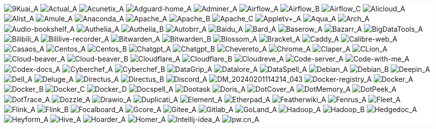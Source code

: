 <img src="svg/9Kuai_A.svg" alt="9Kuai_A" width="95"> <img src="svg/Actual_A.svg" alt="Actual_A" width="95"> <img src="svg/Acunetix_A.svg" alt="Acunetix_A" width="95"> <img src="svg/Adguard-home_A.svg" alt="Adguard-home_A" width="95"> <img src="svg/Adminer_A.svg" alt="Adminer_A" width="95"> <img src="svg/Airflow_A.svg" alt="Airflow_A" width="95"> <img src="svg/Airflow_B.svg" alt="Airflow_B" width="95"> <img src="svg/Airflow_C.svg" alt="Airflow_C" width="95"> <img src="svg/Alicloud_A.svg" alt="Alicloud_A" width="95"> <img src="svg/Alist_A.svg" alt="Alist_A" width="95"> <img src="svg/Amule_A.svg" alt="Amule_A" width="95"> <img src="svg/Anaconda_A.svg" alt="Anaconda_A" width="95"> <img src="svg/Apache_A.svg" alt="Apache_A" width="95"> <img src="svg/Apache_B.svg" alt="Apache_B" width="95"> <img src="svg/Apache_C.svg" alt="Apache_C" width="95"> <img src="svg/Appletv+_A.svg" alt="Appletv+_A" width="95"> <img src="svg/Aqua_A.svg" alt="Aqua_A" width="95"> <img src="svg/Arch_A.svg" alt="Arch_A" width="95"> <img src="svg/Audio-bookshelf_A.svg" alt="Audio-bookshelf_A" width="95"> <img src="svg/Authelia_A.svg" alt="Authelia_A" width="95"> <img src="svg/Authelia_B.svg" alt="Authelia_B" width="95"> <img src="svg/Autobrr_A.svg" alt="Autobrr_A" width="95"> <img src="svg/Baidu_A.svg" alt="Baidu_A" width="95"> <img src="svg/Bard_A.svg" alt="Bard_A" width="95"> <img src="svg/Baserow_A.svg" alt="Baserow_A" width="95"> <img src="svg/Bazarr_A.svg" alt="Bazarr_A" width="95"> <img src="svg/BigDataTools_A.svg" alt="BigDataTools_A" width="95"> <img src="svg/Bilibili_A.svg" alt="Bilibili_A" width="95"> <img src="svg/Bililive-recorder_A.svg" alt="Bililive-recorder_A" width="95"> <img src="svg/Bitwarden_A.svg" alt="Bitwarden_A" width="95"> <img src="svg/Bitwarden_B.svg" alt="Bitwarden_B" width="95"> <img src="svg/Blossom_A.svg" alt="Blossom_A" width="95"> <img src="svg/Bracket_A.svg" alt="Bracket_A" width="95"> <img src="svg/Caddy_A.svg" alt="Caddy_A" width="95"> <img src="svg/Calibre-web_A.svg" alt="Calibre-web_A" width="95"> <img src="svg/Casaos_A.svg" alt="Casaos_A" width="95"> <img src="svg/Centos_A.svg" alt="Centos_A" width="95"> <img src="svg/Centos_B.svg" alt="Centos_B" width="95"> <img src="svg/Chatgpt_A.svg" alt="Chatgpt_A" width="95"> <img src="svg/Chatgpt_B.svg" alt="Chatgpt_B" width="95"> <img src="svg/Chevereto_A.svg" alt="Chevereto_A" width="95"> <img src="svg/Chrome_A.svg" alt="Chrome_A" width="95"> <img src="svg/Claper_A.svg" alt="Claper_A" width="95"> <img src="svg/CLion_A.svg" alt="CLion_A" width="95"> <img src="svg/Cloud-beaver_A.svg" alt="Cloud-beaver_A" width="95"> <img src="svg/Cloud-beaver_B.svg" alt="Cloud-beaver_B" width="95"> <img src="svg/Cloudflare_A.svg" alt="Cloudflare_A" width="95"> <img src="svg/Cloudflare_B.svg" alt="Cloudflare_B" width="95"> <img src="svg/Cloudreve_A.svg" alt="Cloudreve_A" width="95"> <img src="svg/Code-server_A.svg" alt="Code-server_A" width="95"> <img src="svg/Code-with-me_A.svg" alt="Code-with-me_A" width="95"> <img src="svg/Codex-docs_A.svg" alt="Codex-docs_A" width="95"> <img src="svg/Cyberchef_A.svg" alt="Cyberchef_A" width="95"> <img src="svg/Cyberchef_B.svg" alt="Cyberchef_B" width="95"> <img src="svg/DataGrip_A.svg" alt="DataGrip_A" width="95"> <img src="svg/Datalore_A.svg" alt="Datalore_A" width="95"> <img src="svg/DataSpell_A.svg" alt="DataSpell_A" width="95"> <img src="svg/Debian_A.svg" alt="Debian_A" width="95"> <img src="svg/Debian_B.svg" alt="Debian_B" width="95"> <img src="svg/Deepin_A.svg" alt="Deepin_A" width="95"> <img src="svg/Dell_A.svg" alt="Dell_A" width="95"> <img src="svg/Deluge_A.svg" alt="Deluge_A" width="95"> <img src="svg/Directus_A.svg" alt="Directus_A" width="95"> <img src="svg/Directus_B.svg" alt="Directus_B" width="95"> <img src="svg/Discord_A.svg" alt="Discord_A" width="95"> <img src="svg/DM_20240201114214_043.svg" alt="DM_20240201114214_043" width="95"> <img src="svg/Docker-registry_A.svg" alt="Docker-registry_A" width="95"> <img src="svg/Docker_A.svg" alt="Docker_A" width="95"> <img src="svg/Docker_B.svg" alt="Docker_B" width="95"> <img src="svg/Docker_C.svg" alt="Docker_C" width="95"> <img src="svg/Docker_D.svg" alt="Docker_D" width="95"> <img src="svg/Docspell_A.svg" alt="Docspell_A" width="95"> <img src="svg/Dootask.svg" alt="Dootask" width="95"> <img src="svg/Doris_A.svg" alt="Doris_A" width="95"> <img src="svg/DotCover_A.svg" alt="DotCover_A" width="95"> <img src="svg/DotMemory_A.svg" alt="DotMemory_A" width="95"> <img src="svg/DotPeek_A.svg" alt="DotPeek_A" width="95"> <img src="svg/DotTrace_A.svg" alt="DotTrace_A" width="95"> <img src="svg/Dozzle_A.svg" alt="Dozzle_A" width="95"> <img src="svg/Drawio_A.svg" alt="Drawio_A" width="95"> <img src="svg/Duplicati_A.svg" alt="Duplicati_A" width="95"> <img src="svg/Element_A.svg" alt="Element_A" width="95"> <img src="svg/Etherpad_A.svg" alt="Etherpad_A" width="95"> <img src="svg/Featherwiki_A.svg" alt="Featherwiki_A" width="95"> <img src="svg/Fenrus_A.svg" alt="Fenrus_A" width="95"> <img src="svg/Fleet_A.svg" alt="Fleet_A" width="95"> <img src="svg/Flink_A.svg" alt="Flink_A" width="95"> <img src="svg/Flink_B.svg" alt="Flink_B" width="95"> <img src="svg/Focalboard_A.svg" alt="Focalboard_A" width="95"> <img src="svg/Gcore_A.svg" alt="Gcore_A" width="95"> <img src="svg/Gitee_A.svg" alt="Gitee_A" width="95"> <img src="svg/Gitlab_A.svg" alt="Gitlab_A" width="95"> <img src="svg/GoLand_A.svg" alt="GoLand_A" width="95"> <img src="svg/Hadoop_A.svg" alt="Hadoop_A" width="95"> <img src="svg/Hadoop_B.svg" alt="Hadoop_B" width="95"> <img src="svg/Hedgedoc_A.svg" alt="Hedgedoc_A" width="95"> <img src="svg/Heyform_A.svg" alt="Heyform_A" width="95"> <img src="svg/Hive_A.svg" alt="Hive_A" width="95"> <img src="svg/Hoarder_A.svg" alt="Hoarder_A" width="95"> <img src="svg/Homer_A.svg" alt="Homer_A" width="95"> <img src="svg/Intellij-idea_A.svg" alt="Intellij-idea_A" width="95"> <img src="svg/Ipw.cn_A.svg" alt="Ipw.cn_A" width="95">